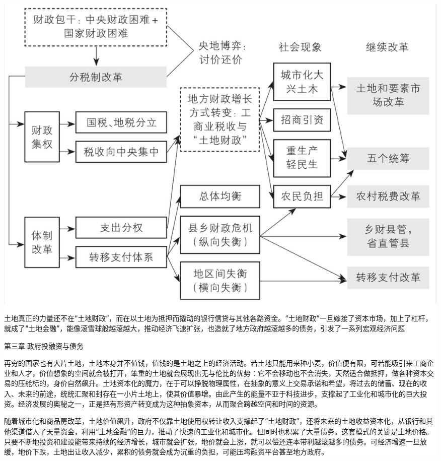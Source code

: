 ![](/images/2023/09/11.jpg)   



土地真正的力量还不在“土地财政”，而在以土地为抵押而撬动的银行信贷与其他各路资金。“土地财政”一旦嫁接了资本市场，加上了杠杆，就成了“土地金融”，能像滚雪球般越滚越大，推动经济飞速扩张，也造就了地方政府越滚越多的债务，引发了一系列宏观经济问题

第三章  政府投融资与债务

再穷的国家也有大片土地，土地本身并不值钱，值钱的是土地之上的经济活动。若土地只能用来种小麦，价值便有限，可若能吸引来工商企业和人才，价值想象的空间就会被打开，笨重的土地就会展现出无与伦比的优势：它不会移动也不会消失，天然适合做抵押，做各种资本交易的压舱标的，身价自然飙升。土地资本化的魔力，在于可以挣脱物理属性，在抽象的意义上交易承诺和希望，将过去的储蓄、现在的收入、未来的前途，统统汇聚和封存在一小片土地上，使其价值暴增。由此产生的能量不亚于科技进步，支撑起了工业化和城市化的巨大投资。经济发展的奥秘之一，正是把有形资产转变成为这种抽象资本，从而聚合跨越空间和时间的资源。

随着城市化和商品房改革，土地价值飙升，政府不仅靠土地使用权转让收入支撑起了“土地财政”，还将未来的土地收益资本化，从银行和其他渠道借入了天量资金，利用“土地金融”的巨力，推动了快速的工业化和城市化。但同时也积累了大量债务。这套模式的关键是土地价格。只要不断地投资和建设能带来持续的经济增长，城市就会扩张，地价就会上涨，就可以偿还连本带利越滚越多的债务。可经济增速一旦放缓，地价下跌，土地出让收入减少，累积的债务就会成为沉重的负担，可能压垮融资平台甚至地方政府。


